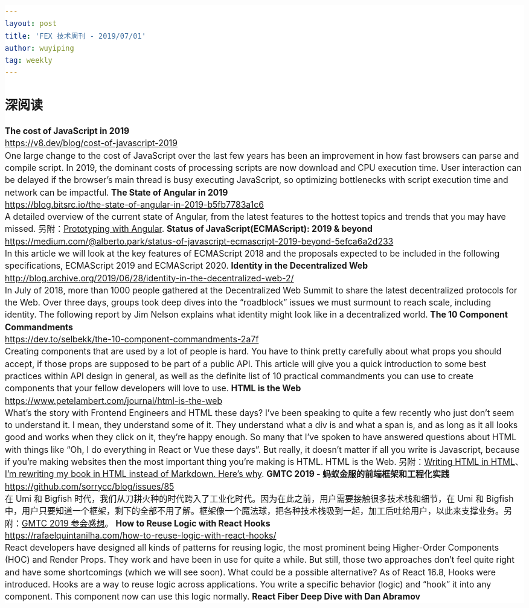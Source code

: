```yaml
---
layout: post
title: 'FEX 技术周刊 - 2019/07/01'
author: wuyiping
tag: weekly
---
```


## 深阅读
**The cost of JavaScript in 2019**  
https://v8.dev/blog/cost-of-javascript-2019  
One large change to the cost of JavaScript over the last few years has been an improvement in how fast browsers can parse and compile script. In 2019, the dominant costs of processing scripts are now download and CPU execution time. User interaction can be delayed if the browser’s main thread is busy executing JavaScript, so optimizing bottlenecks with script execution time and network can be impactful.
**The State of Angular in 2019**  
https://blog.bitsrc.io/the-state-of-angular-in-2019-b5fb7783a1c6  
A detailed overview of the current state of Angular, from the latest features to the hottest topics and trends that you may have missed. 另附：[Prototyping with Angular](https://blog.angular.io/prototyping-with-angular-a83fbf0533ef).
**Status of JavaScript(ECMAScript): 2019 & beyond**  
https://medium.com/@alberto.park/status-of-javascript-ecmascript-2019-beyond-5efca6a2d233  
In this article we will look at the key features of ECMAScript 2018 and the proposals expected to be included in the following specifications, ECMAScript 2019 and ECMAScript 2020.
**Identity in the Decentralized Web**  
http://blog.archive.org/2019/06/28/identity-in-the-decentralized-web-2/  
In July of 2018, more than 1000 people gathered at the Decentralized Web Summit to share the latest decentralized protocols for the Web. Over three days, groups took deep dives into the “roadblock” issues we must surmount to reach scale, including identity. The following report by Jim Nelson explains what identity might look like in a decentralized world.
**The 10 Component Commandments**  
https://dev.to/selbekk/the-10-component-commandments-2a7f  
Creating components that are used by a lot of people is hard. You have to think pretty carefully about what props you should accept, if those props are supposed to be part of a public API. This article will give you a quick introduction to some best practices within API design in general, as well as the definite list of 10 practical commandments you can use to create components that your fellow developers will love to use.
**HTML is the Web**  
https://www.petelambert.com/journal/html-is-the-web  
What’s the story with Frontend Engineers and HTML these days? I’ve been speaking to quite a few recently who just don’t seem to understand it. I mean, they understand some of it. They understand what a div is and what a span is, and as long as it all looks good and works when they click on it, they’re happy enough. So many that I’ve spoken to have answered questions about HTML with things like “Oh, I do everything in React or Vue these days”. But really, it doesn’t matter if all you write is Javascript, because if you’re making websites then the most important thing you’re making is HTML. HTML is the Web. 另附：[Writing HTML in HTML](http://john.ankarstrom.se/html/)、[I’m rewriting my book in HTML instead of Markdown. Here’s why](https://joshondesign.com/2019/06/28/markdown_vs_html).
**GMTC 2019 - 蚂蚁金服的前端框架和工程化实践**  
https://github.com/sorrycc/blog/issues/85  
在 Umi 和 Bigfish 时代，我们从刀耕火种的时代跨入了工业化时代。因为在此之前，用户需要接触很多技术栈和细节，在 Umi 和 Bigfish 中，用户只要知道一个框架，剩下的全部不用了解。框架像一个魔法球，把各种技术栈吸到一起，加工后吐给用户，以此来支撑业务。另附：[GMTC 2019 参会感想](https://juejin.im/post/5d132ec16fb9a07efa092909)。
**How to Reuse Logic with React Hooks**  
https://rafaelquintanilha.com/how-to-reuse-logic-with-react-hooks/  
React developers have designed all kinds of patterns for reusing logic, the most prominent being Higher-Order Components (HOC) and Render Props. They work and have been in use for quite a while. But still, those two approaches don’t feel quite right and have some shortcomings (which we will see soon). What could be a possible alternative? As of React 16.8, Hooks were introduced. Hooks are a way to reuse logic across applications. You write a specific behavior (logic) and “hook” it into any component. This component now can use this logic normally.
**React Fiber Deep Dive with Dan Abramov**  